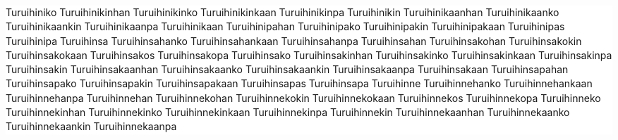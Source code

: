 Turuihiniko
Turuihinikinhan
Turuihinikinko
Turuihinikinkaan
Turuihinikinpa
Turuihinikin
Turuihinikaanhan
Turuihinikaanko
Turuihinikaankin
Turuihinikaanpa
Turuihinikaan
Turuihinipahan
Turuihinipako
Turuihinipakin
Turuihinipakaan
Turuihinipas
Turuihinipa
Turuihinsa
Turuihinsahanko
Turuihinsahankaan
Turuihinsahanpa
Turuihinsahan
Turuihinsakohan
Turuihinsakokin
Turuihinsakokaan
Turuihinsakos
Turuihinsakopa
Turuihinsako
Turuihinsakinhan
Turuihinsakinko
Turuihinsakinkaan
Turuihinsakinpa
Turuihinsakin
Turuihinsakaanhan
Turuihinsakaanko
Turuihinsakaankin
Turuihinsakaanpa
Turuihinsakaan
Turuihinsapahan
Turuihinsapako
Turuihinsapakin
Turuihinsapakaan
Turuihinsapas
Turuihinsapa
Turuihinne
Turuihinnehanko
Turuihinnehankaan
Turuihinnehanpa
Turuihinnehan
Turuihinnekohan
Turuihinnekokin
Turuihinnekokaan
Turuihinnekos
Turuihinnekopa
Turuihinneko
Turuihinnekinhan
Turuihinnekinko
Turuihinnekinkaan
Turuihinnekinpa
Turuihinnekin
Turuihinnekaanhan
Turuihinnekaanko
Turuihinnekaankin
Turuihinnekaanpa